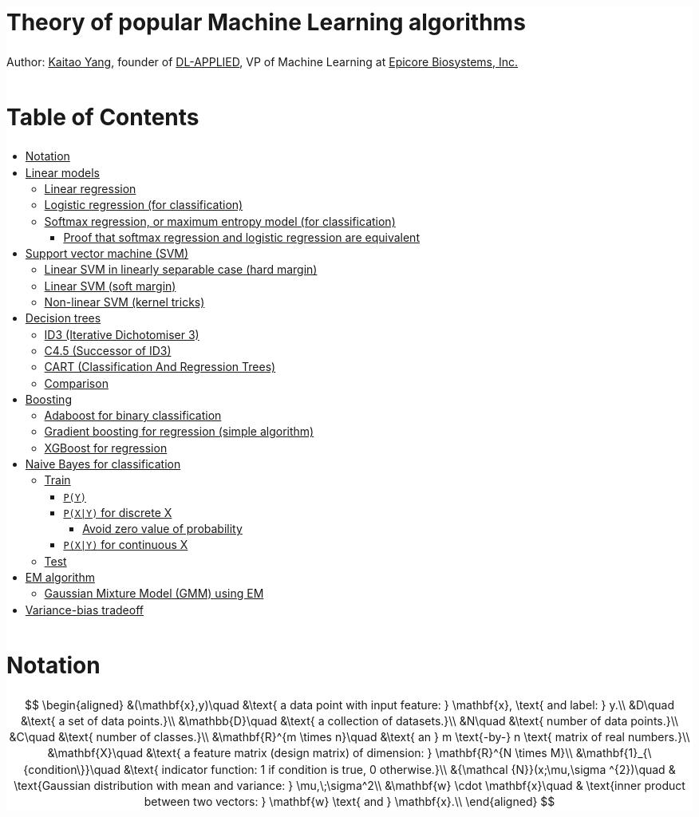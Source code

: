 <h1>Theory of popular Machine Learning algorithms</h1>

Author: [Kaitao Yang](https://www.linkedin.com/in/kaitaoyang/), founder of [DL-APPLIED](https://dlapplied.com/deep-learning-training/), VP of Machine Learning at [Epicore Biosystems, Inc.](https://www.epicorebiosystems.com/)

<h1> Table of Contents </h1>

- [Notation](#notation)
- [Linear models](#linear-models)
  - [Linear regression](#linear-regression)
  - [Logistic regression (for classification)](#logistic-regression-for-classification)
  - [Softmax regression, or maximum entropy model (for classification)](#softmax-regression-or-maximum-entropy-model-for-classification)
    - [Proof that softmax regression and logistic regression are equivalent](#proof-that-softmax-regression-and-logistic-regression-are-equivalent)
- [Support vector machine (SVM)](#support-vector-machine-svm)
  - [Linear SVM in linearly separable case (hard margin)](#linear-svm-in-linearly-separable-case-hard-margin)
  - [Linear SVM (soft margin)](#linear-svm-soft-margin)
  - [Non-linear SVM (kernel tricks)](#non-linear-svm-kernel-tricks)
- [Decision trees](#decision-trees)
  - [ID3 (Iterative Dichotomiser 3)](#id3-iterative-dichotomiser-3)
  - [C4.5 (Successor of ID3)](#c45-successor-of-id3)
  - [CART (Classification And Regression Trees)](#cart-classification-and-regression-trees)
  - [Comparison](#comparison)
- [Boosting](#boosting)
  - [Adaboost for binary classification](#adaboost-for-binary-classification)
  - [Gradient boosting for regression (simple algorithm)](#gradient-boosting-for-regression-simple-algorithm)
  - [XGBoost for regression](#xgboost-for-regression)
- [Naive Bayes for classification](#naive-bayes-for-classification)
  - [Train](#train)
    - [`P(Y)`](#py)
    - [`P(X|Y)` for discrete X](#pxy-for-discrete-x)
      - [Avoid zero value of probability](#avoid-zero-value-of-probability)
    - [`P(X|Y)` for continuous X](#pxy-for-continuous-x)
  - [Test](#test)
- [EM algorithm](#em-algorithm)
  - [Gaussian Mixture Model (GMM) using EM](#gaussian-mixture-model-gmm-using-em)
- [Variance-bias tradeoff](#variance-bias-tradeoff)

# Notation

$$
\begin{aligned}
&(\mathbf{x},y)\quad &\text{ a data point with input feature: } \mathbf{x}, \text{ and label: } y.\\
&D\quad &\text{ a set of data points.}\\
&\mathbb{D}\quad &\text{ a collection of datasets.}\\
&N\quad &\text{ number of data points.}\\
&C\quad &\text{ number of classes.}\\
&\mathbf{R}^{m \times n}\quad &\text{ an } m \text{-by-} n \text{ matrix of real numbers.}\\
&\mathbf{X}\quad &\text{ a feature matrix (design matrix) of dimension: } \mathbf{R}^{N \times M}\\
&\mathbf{1}_{\{condition\}}\quad &\text{ indicator function: 1 if condition is true, 0 otherwise.}\\
&{\mathcal {N}}(x;\mu,\sigma ^{2})\quad & \text{Gaussian distribution with mean and variance: } \mu,\;\sigma^2\\
&\mathbf{w} \cdot \mathbf{x}\quad & \text{inner product between two vectors: } \mathbf{w} \text{ and } \mathbf{x}.\\
\end{aligned}
$$
